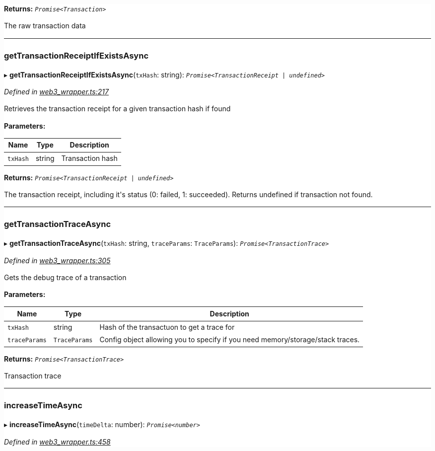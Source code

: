 **Returns:** *`Promise<Transaction>`*

The raw transaction data

___

###  getTransactionReceiptIfExistsAsync

▸ **getTransactionReceiptIfExistsAsync**(`txHash`: string): *`Promise<TransactionReceipt | undefined>`*

*Defined in [web3_wrapper.ts:217](https://github.com/0xProject/0x-monorepo/blob/6dd77d5c8/packages/web3-wrapper/src/web3_wrapper.ts#L217)*

Retrieves the transaction receipt for a given transaction hash if found

**Parameters:**

Name | Type | Description |
------ | ------ | ------ |
`txHash` | string | Transaction hash |

**Returns:** *`Promise<TransactionReceipt | undefined>`*

The transaction receipt, including it's status (0: failed, 1: succeeded). Returns undefined if transaction not found.

___

###  getTransactionTraceAsync

▸ **getTransactionTraceAsync**(`txHash`: string, `traceParams`: `TraceParams`): *`Promise<TransactionTrace>`*

*Defined in [web3_wrapper.ts:305](https://github.com/0xProject/0x-monorepo/blob/6dd77d5c8/packages/web3-wrapper/src/web3_wrapper.ts#L305)*

Gets the debug trace of a transaction

**Parameters:**

Name | Type | Description |
------ | ------ | ------ |
`txHash` | string | Hash of the transactuon to get a trace for |
`traceParams` | `TraceParams` | Config object allowing you to specify if you need memory/storage/stack traces. |

**Returns:** *`Promise<TransactionTrace>`*

Transaction trace

___

###  increaseTimeAsync

▸ **increaseTimeAsync**(`timeDelta`: number): *`Promise<number>`*

*Defined in [web3_wrapper.ts:458](https://github.com/0xProject/0x-monorepo/blob/6dd77d5c8/packages/web3-wrapper/src/web3_wrapper.ts#L458)*
